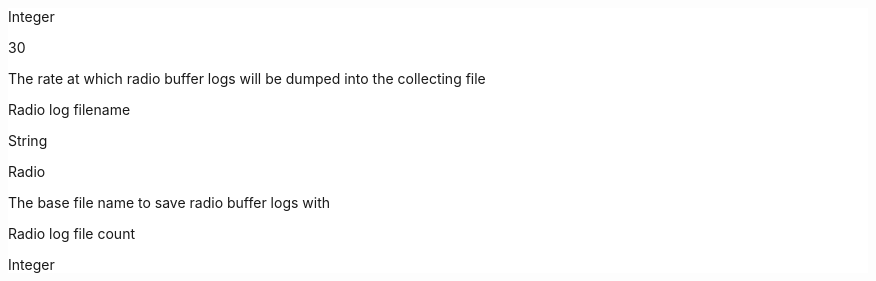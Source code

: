   <td width=167 valign=top style='width:125.4pt;border-top:none;border-left:
  none;border-bottom:solid windowtext 1.0pt;border-right:solid windowtext 1.0pt;
  padding:1.45pt 5.75pt 1.45pt 5.75pt;height:1.0pt'>
  <p class=MsoNormal style='margin-bottom:0in;margin-bottom:.0001pt;line-height:
  normal'>Integer</p>
  </td>
  <td width=177 valign=top style='width:132.5pt;border-top:none;border-left:
  none;border-bottom:solid windowtext 1.0pt;border-right:solid windowtext 1.0pt;
  padding:1.45pt 5.75pt 1.45pt 5.75pt;height:1.0pt'>
  <p class=MsoNormal style='margin-bottom:0in;margin-bottom:.0001pt;line-height:
  normal'>30</p>
  </td>
 </tr>
 <tr style='height:1.0pt'>
  <td width=561 colspan=3 valign=top style='width:420.45pt;border:solid windowtext 1.0pt;
  border-top:none;padding:1.45pt 5.75pt 1.45pt 5.75pt;height:1.0pt'>
  <p class=MsoNormal style='margin-bottom:0in;margin-bottom:.0001pt;line-height:
  normal'>The rate at which radio buffer logs will be dumped into the
  collecting file</p>
  </td>
 </tr>
 <tr style='height:1.0pt'>
  <td width=217 valign=top style='width:162.55pt;border:solid windowtext 1.0pt;
  border-top:none;background:#AEAAAA;padding:1.45pt 5.75pt 1.45pt 5.75pt;
  height:1.0pt'>
  <p class=MsoNormal style='margin-bottom:0in;margin-bottom:.0001pt;line-height:
  normal'>Radio log filename</p>
  </td>
  <td width=167 valign=top style='width:125.4pt;border-top:none;border-left:
  none;border-bottom:solid windowtext 1.0pt;border-right:solid windowtext 1.0pt;
  background:#AEAAAA;padding:1.45pt 5.75pt 1.45pt 5.75pt;height:1.0pt'>
  <p class=MsoNormal style='margin-bottom:0in;margin-bottom:.0001pt;line-height:
  normal'>String</p>
  </td>
  <td width=177 valign=top style='width:132.5pt;border-top:none;border-left:
  none;border-bottom:solid windowtext 1.0pt;border-right:solid windowtext 1.0pt;
  background:#AEAAAA;padding:1.45pt 5.75pt 1.45pt 5.75pt;height:1.0pt'>
  <p class=MsoNormal style='margin-bottom:0in;margin-bottom:.0001pt;line-height:
  normal'>Radio</p>
  </td>
 </tr>
 <tr style='height:1.0pt'>
  <td width=561 colspan=3 valign=top style='width:420.45pt;border:solid windowtext 1.0pt;
  border-top:none;background:#AEAAAA;padding:1.45pt 5.75pt 1.45pt 5.75pt;
  height:1.0pt'>
  <p class=MsoNormal style='margin-bottom:0in;margin-bottom:.0001pt;line-height:
  normal'>The base file name to save radio buffer logs with</p>
  </td>
 </tr>
 <tr style='height:1.0pt'>
  <td width=217 valign=top style='width:162.55pt;border:solid windowtext 1.0pt;
  border-top:none;padding:1.45pt 5.75pt 1.45pt 5.75pt;height:1.0pt'>
  <p class=MsoNormal style='margin-bottom:0in;margin-bottom:.0001pt;line-height:
  normal'>Radio log file count</p>
  </td>
  <td width=167 valign=top style='width:125.4pt;border-top:none;border-left:
  none;border-bottom:solid windowtext 1.0pt;border-right:solid windowtext 1.0pt;
  padding:1.45pt 5.75pt 1.45pt 5.75pt;height:1.0pt'>
  <p class=MsoNormal style='margin-bottom:0in;margin-bottom:.0001pt;line-height:
  normal'>Integer</p>
  </td>
  <td width=177 valign=top style='width:132.5pt;border-top:none;border-left:
  none;border-bottom:solid windowtext 1.0pt;border-right:solid windowtext 1.0pt;
  padding:1.45pt 5.75pt 1.45pt 5.75pt;height:1.0pt'>